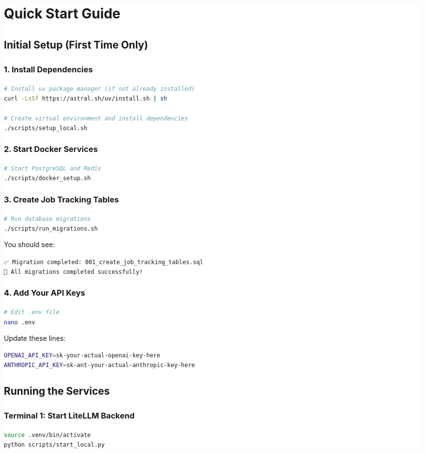 # Quick Start Guide

## Initial Setup (First Time Only)

### 1. Install Dependencies

```bash
# Install uv package manager (if not already installed)
curl -LsSf https://astral.sh/uv/install.sh | sh

# Create virtual environment and install dependencies
./scripts/setup_local.sh
```

### 2. Start Docker Services

```bash
# Start PostgreSQL and Redis
./scripts/docker_setup.sh
```

### 3. Create Job Tracking Tables

```bash
# Run database migrations
./scripts/run_migrations.sh
```

You should see:
```
✅ Migration completed: 001_create_job_tracking_tables.sql
🎉 All migrations completed successfully!
```

### 4. Add Your API Keys

```bash
# Edit .env file
nano .env
```

Update these lines:
```bash
OPENAI_API_KEY=sk-your-actual-openai-key-here
ANTHROPIC_API_KEY=sk-ant-your-actual-anthropic-key-here
```

## Running the Services

### Terminal 1: Start LiteLLM Backend

```bash
source .venv/bin/activate
python scripts/start_local.py
```

